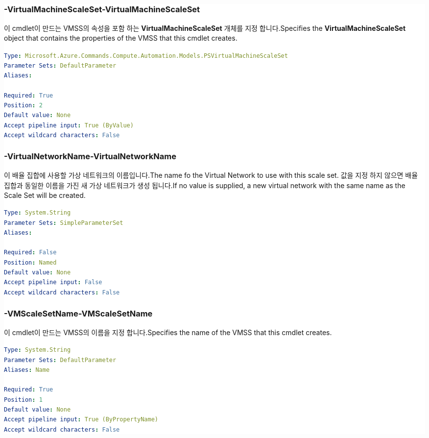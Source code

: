 ### <span data-ttu-id="48936-216">-VirtualMachineScaleSet</span><span class="sxs-lookup"><span data-stu-id="48936-216">-VirtualMachineScaleSet</span></span>
<span data-ttu-id="48936-217">이 cmdlet이 만드는 VMSS의 속성을 포함 하는 **VirtualMachineScaleSet** 개체를 지정 합니다.</span><span class="sxs-lookup"><span data-stu-id="48936-217">Specifies the **VirtualMachineScaleSet** object that contains the properties of the VMSS that this cmdlet creates.</span></span>

```yaml
Type: Microsoft.Azure.Commands.Compute.Automation.Models.PSVirtualMachineScaleSet
Parameter Sets: DefaultParameter
Aliases:

Required: True
Position: 2
Default value: None
Accept pipeline input: True (ByValue)
Accept wildcard characters: False
```

### <span data-ttu-id="48936-218">-VirtualNetworkName</span><span class="sxs-lookup"><span data-stu-id="48936-218">-VirtualNetworkName</span></span>
<span data-ttu-id="48936-219">이 배율 집합에 사용할 가상 네트워크의 이름입니다.</span><span class="sxs-lookup"><span data-stu-id="48936-219">The name fo the Virtual Network to use with this scale set.</span></span>  <span data-ttu-id="48936-220">값을 지정 하지 않으면 배율 집합과 동일한 이름을 가진 새 가상 네트워크가 생성 됩니다.</span><span class="sxs-lookup"><span data-stu-id="48936-220">If no value is supplied, a new virtual network with the same name as the Scale Set will be created.</span></span>

```yaml
Type: System.String
Parameter Sets: SimpleParameterSet
Aliases:

Required: False
Position: Named
Default value: None
Accept pipeline input: False
Accept wildcard characters: False
```

### <span data-ttu-id="48936-221">-VMScaleSetName</span><span class="sxs-lookup"><span data-stu-id="48936-221">-VMScaleSetName</span></span>
<span data-ttu-id="48936-222">이 cmdlet이 만드는 VMSS의 이름을 지정 합니다.</span><span class="sxs-lookup"><span data-stu-id="48936-222">Specifies the name of the VMSS that this cmdlet creates.</span></span>

```yaml
Type: System.String
Parameter Sets: DefaultParameter
Aliases: Name

Required: True
Position: 1
Default value: None
Accept pipeline input: True (ByPropertyName)
Accept wildcard characters: False
```

